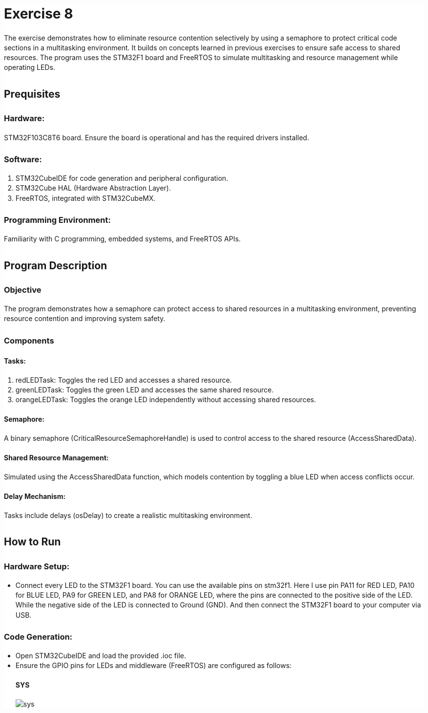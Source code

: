 # Exercise 8
The exercise demonstrates how to eliminate resource contention selectively by using a semaphore to protect critical code sections in a multitasking environment. It builds on concepts learned in previous exercises to ensure safe access to shared resources.
The program uses the STM32F1 board and FreeRTOS to simulate multitasking and resource management while operating LEDs.

## Prequisites
### Hardware: 
STM32F103C8T6 board. Ensure the board is operational and has the required drivers installed.
### Software:
1. STM32CubeIDE for code generation and peripheral configuration.
2. STM32Cube HAL (Hardware Abstraction Layer).
3. FreeRTOS, integrated with STM32CubeMX.
### Programming Environment: 
Familiarity with C programming, embedded systems, and FreeRTOS APIs.

## Program Description
### Objective
The program demonstrates how a semaphore can protect access to shared resources in a multitasking environment, preventing resource contention and improving system safety.
### Components
#### Tasks:
1. redLEDTask: Toggles the red LED and accesses a shared resource.
2. greenLEDTask: Toggles the green LED and accesses the same shared resource.
3. orangeLEDTask: Toggles the orange LED independently without accessing shared resources.
#### Semaphore:
A binary semaphore (CriticalResourceSemaphoreHandle) is used to control access to the shared resource (AccessSharedData).
#### Shared Resource Management:
Simulated using the AccessSharedData function, which models contention by toggling a blue LED when access conflicts occur.
#### Delay Mechanism:
Tasks include delays (osDelay) to create a realistic multitasking environment.

## How to Run
### Hardware Setup:
- Connect every LED to the STM32F1 board. You can use the available pins on stm32f1. Here I use pin PA11 for RED LED, PA10 for BLUE LED, PA9 for GREEN LED, and PA8 for ORANGE LED, where the pins are connected to the positive side of the LED. While the negative side of the LED is connected to Ground (GND). And then connect the STM32F1 board to your computer via USB.
### Code Generation:
- Open STM32CubeIDE and load the provided .ioc file.
- Ensure the GPIO pins for LEDs and middleware (FreeRTOS) are configured as follows:
  #### SYS
  <img width="578" alt="sys" src="https://github.com/user-attachments/assets/566d21cc-be8c-4369-aa2d-467de1df3624">
  